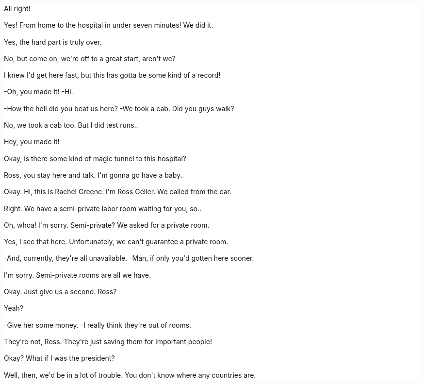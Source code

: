 All right!

Yes! From home to the hospital
in under seven minutes! We did it.

Yes, the hard part is truly over.

No, but come on, we're off
to a great start, aren't we?

I knew I'd get here fast, but this
has gotta be some kind of a record!

-Oh, you made it!
-Hi.

-How the hell did you beat us here?
-We took a cab. Did you guys walk?

No, we took a cab too.
But I did test runs..

Hey, you made it!

Okay, is there some kind of magic
tunnel to this hospital?

Ross, you stay here and talk.
I'm gonna go have a baby.

Okay. Hi, this is Rachel Greene.
I'm Ross Geller. We called from the car.

Right. We have a semi-private
labor room waiting for you, so..

Oh, whoa! I'm sorry. Semi-private?
We asked for a private room.

Yes, I see that here. Unfortunately,
we can't guarantee a private room.

-And, currently, they're all unavailable.
-Man, if only you'd gotten here sooner.

I'm sorry. Semi-private rooms
are all we have.

Okay. Just give us a second. Ross?

Yeah?

-Give her some money.
-I really think they're out of rooms.

They're not, Ross. They're just
saving them for important people!

Okay? What if I was the president?

Well, then, we'd be in a lot of trouble.
You don't know where any countries are.
